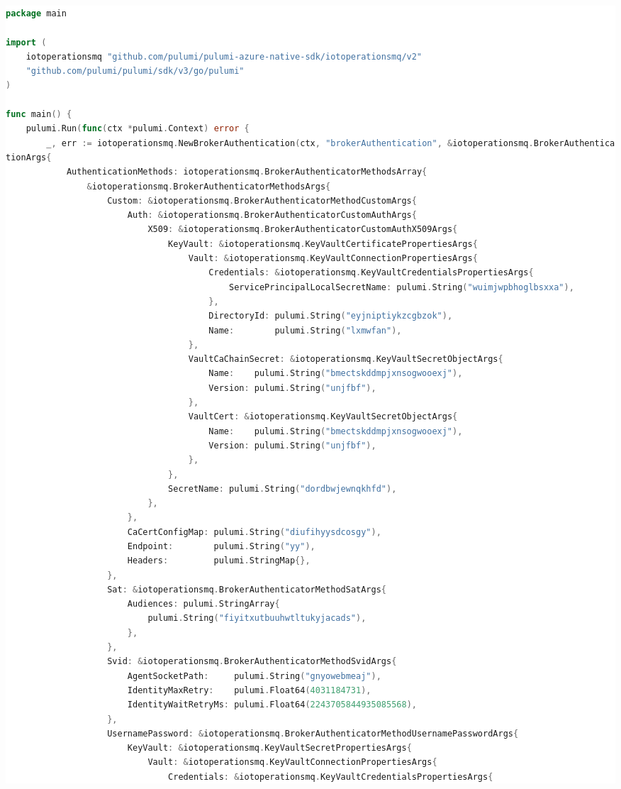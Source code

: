 </pulumi-choosable>
</div>


<div>
<pulumi-choosable type="language" values="go">


```go
package main

import (
	iotoperationsmq "github.com/pulumi/pulumi-azure-native-sdk/iotoperationsmq/v2"
	"github.com/pulumi/pulumi/sdk/v3/go/pulumi"
)

func main() {
	pulumi.Run(func(ctx *pulumi.Context) error {
		_, err := iotoperationsmq.NewBrokerAuthentication(ctx, "brokerAuthentication", &iotoperationsmq.BrokerAuthenticationArgs{
			AuthenticationMethods: iotoperationsmq.BrokerAuthenticatorMethodsArray{
				&iotoperationsmq.BrokerAuthenticatorMethodsArgs{
					Custom: &iotoperationsmq.BrokerAuthenticatorMethodCustomArgs{
						Auth: &iotoperationsmq.BrokerAuthenticatorCustomAuthArgs{
							X509: &iotoperationsmq.BrokerAuthenticatorCustomAuthX509Args{
								KeyVault: &iotoperationsmq.KeyVaultCertificatePropertiesArgs{
									Vault: &iotoperationsmq.KeyVaultConnectionPropertiesArgs{
										Credentials: &iotoperationsmq.KeyVaultCredentialsPropertiesArgs{
											ServicePrincipalLocalSecretName: pulumi.String("wuimjwpbhoglbsxxa"),
										},
										DirectoryId: pulumi.String("eyjniptiykzcgbzok"),
										Name:        pulumi.String("lxmwfan"),
									},
									VaultCaChainSecret: &iotoperationsmq.KeyVaultSecretObjectArgs{
										Name:    pulumi.String("bmectskddmpjxnsogwooexj"),
										Version: pulumi.String("unjfbf"),
									},
									VaultCert: &iotoperationsmq.KeyVaultSecretObjectArgs{
										Name:    pulumi.String("bmectskddmpjxnsogwooexj"),
										Version: pulumi.String("unjfbf"),
									},
								},
								SecretName: pulumi.String("dordbwjewnqkhfd"),
							},
						},
						CaCertConfigMap: pulumi.String("diufihyysdcosgy"),
						Endpoint:        pulumi.String("yy"),
						Headers:         pulumi.StringMap{},
					},
					Sat: &iotoperationsmq.BrokerAuthenticatorMethodSatArgs{
						Audiences: pulumi.StringArray{
							pulumi.String("fiyitxutbuuhwtltukyjacads"),
						},
					},
					Svid: &iotoperationsmq.BrokerAuthenticatorMethodSvidArgs{
						AgentSocketPath:     pulumi.String("gnyowebmeaj"),
						IdentityMaxRetry:    pulumi.Float64(4031184731),
						IdentityWaitRetryMs: pulumi.Float64(2243705844935085568),
					},
					UsernamePassword: &iotoperationsmq.BrokerAuthenticatorMethodUsernamePasswordArgs{
						KeyVault: &iotoperationsmq.KeyVaultSecretPropertiesArgs{
							Vault: &iotoperationsmq.KeyVaultConnectionPropertiesArgs{
								Credentials: &iotoperationsmq.KeyVaultCredentialsPropertiesArgs{
```